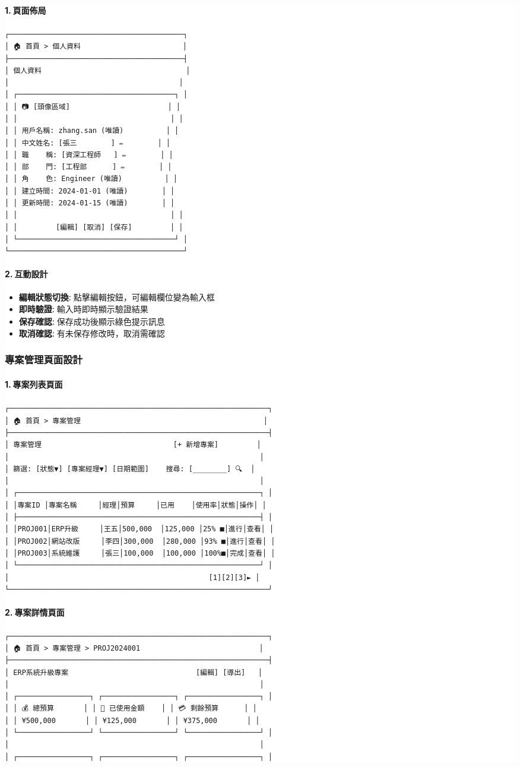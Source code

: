 #### 1. 頁面佈局
```
┌─────────────────────────────────────────┐
│ 🏠 首頁 > 個人資料                        │
├─────────────────────────────────────────┤
│ 個人資料                                  │
│                                        │
│ ┌─────────────────────────────────────┐ │
│ │ 📷 [頭像區域]                       │ │
│ │                                    │ │
│ │ 用戶名稱: zhang.san (唯讀)          │ │
│ │ 中文姓名: [張三        ] ✏️        │ │
│ │ 職    稱: [資深工程師   ] ✏️        │ │
│ │ 部    門: [工程部      ] ✏️        │ │
│ │ 角    色: Engineer (唯讀)          │ │
│ │ 建立時間: 2024-01-01 (唯讀)        │ │
│ │ 更新時間: 2024-01-15 (唯讀)        │ │
│ │                                    │ │
│ │         [編輯] [取消] [保存]         │ │
│ └─────────────────────────────────────┘ │
└─────────────────────────────────────────┘
```

#### 2. 互動設計
- **編輯狀態切換**: 點擊編輯按鈕，可編輯欄位變為輸入框
- **即時驗證**: 輸入時即時顯示驗證結果
- **保存確認**: 保存成功後顯示綠色提示訊息
- **取消確認**: 有未保存修改時，取消需確認

### 專案管理頁面設計

#### 1. 專案列表頁面
```
┌─────────────────────────────────────────────────────────────┐
│ 🏠 首頁 > 專案管理                                           │
├─────────────────────────────────────────────────────────────┤
│ 專案管理                               [+ 新增專案]         │
│                                                           │
│ 篩選: [狀態▼] [專案經理▼] [日期範圍]    搜尋: [________] 🔍  │
│                                                           │
│ ┌─────────────────────────────────────────────────────────┐ │
│ │專案ID │專案名稱     │經理│預算     │已用    │使用率│狀態│操作│ │
│ ├─────────────────────────────────────────────────────────┤ │
│ │PROJ001│ERP升級     │王五│500,000  │125,000 │25% ■│進行│查看│ │
│ │PROJ002│網站改版     │李四│300,000  │280,000 │93% ■│進行│查看│ │
│ │PROJ003│系統維護     │張三│100,000  │100,000 │100%■│完成│查看│ │
│ └─────────────────────────────────────────────────────────┘ │
│                                               [1][2][3]► │
└─────────────────────────────────────────────────────────────┘
```

#### 2. 專案詳情頁面
```
┌─────────────────────────────────────────────────────────────┐
│ 🏠 首頁 > 專案管理 > PROJ2024001                            │
├─────────────────────────────────────────────────────────────┤
│ ERP系統升級專案                              [編輯] [導出]   │
│                                                           │
│ ┌─────────────────┐ ┌─────────────────┐ ┌─────────────────┐ │
│ │ 💰 總預算       │ │ 💸 已使用金額    │ │ 💳 剩餘預算      │ │
│ │ ¥500,000       │ │ ¥125,000       │ │ ¥375,000       │ │
│ └─────────────────┘ └─────────────────┘ └─────────────────┘ │
│                                                           │
│ ┌─────────────────┐ ┌─────────────────┐ ┌─────────────────┐ │
```